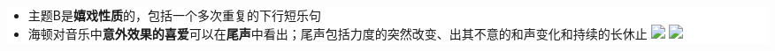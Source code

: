   * 主题B是**嬉戏性质**的，包括一个多次重复的下行短乐句
  * 海顿对音乐中**意外效果的喜爱**可以在**尾声**中看出；尾声包括力度的突然改变、出其不意的和声变化和持续的长休止
![](images/2023-02-04-01-16-17.png)
![](images/2023-02-04-01-16-32.png)